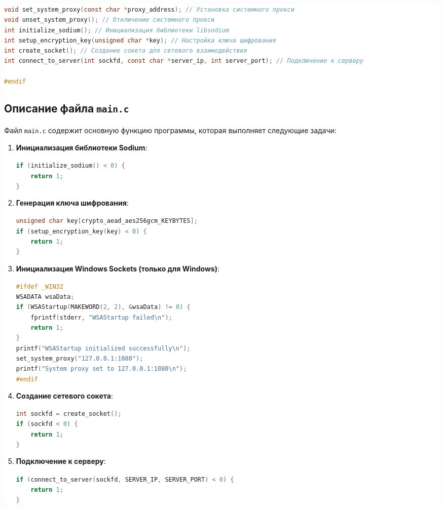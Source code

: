 ```c
void set_system_proxy(const char *proxy_address); // Установка системного прокси
void unset_system_proxy(); // Отключение системного прокси
int initialize_sodium(); // Инициализация библиотеки libsodium
int setup_encryption_key(unsigned char *key); // Настройка ключа шифрования
int create_socket(); // Создание сокета для сетевого взаимодействия
int connect_to_server(int sockfd, const char *server_ip, int server_port); // Подключение к серверу

#endif
```

## Описание файла `main.c`

Файл `main.c` содержит основную функцию программы, которая выполняет следующие задачи:

1. **Инициализация библиотеки Sodium**:
    ```c
    if (initialize_sodium() < 0) {
        return 1;
    }
    ```

2. **Генерация ключа шифрования**:
    ```c
    unsigned char key[crypto_aead_aes256gcm_KEYBYTES];
    if (setup_encryption_key(key) < 0) {
        return 1;
    }
    ```

3. **Инициализация Windows Sockets (только для Windows)**:
    ```c
    #ifdef _WIN32
    WSADATA wsaData;
    if (WSAStartup(MAKEWORD(2, 2), &wsaData) != 0) {
        fprintf(stderr, "WSAStartup failed\n");
        return 1;
    }
    printf("WSAStartup initialized successfully\n");
    set_system_proxy("127.0.0.1:1080");
    printf("System proxy set to 127.0.0.1:1080\n");
    #endif
    ```

4. **Создание сетевого сокета**:
    ```c
    int sockfd = create_socket();
    if (sockfd < 0) {
        return 1;
    }
    ```

5. **Подключение к серверу**:
    ```c
    if (connect_to_server(sockfd, SERVER_IP, SERVER_PORT) < 0) {
        return 1;
    }
    ```
